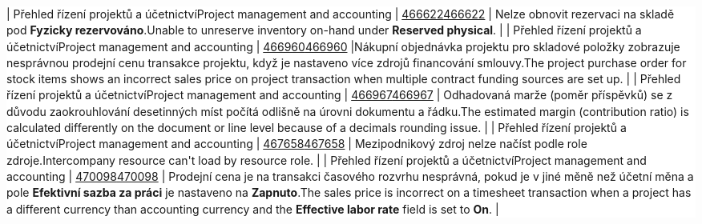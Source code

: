 | <span data-ttu-id="b2cbe-196">Přehled řízení projektů a účetnictví</span><span class="sxs-lookup"><span data-stu-id="b2cbe-196">Project management and accounting</span></span> | [<span data-ttu-id="b2cbe-197">466622</span><span class="sxs-lookup"><span data-stu-id="b2cbe-197">466622</span></span>](https://nam06.safelinks.protection.outlook.com/?url=https://fix.lcs.dynamics.com/Issue/Details/?bugId%3D466622&amp;data=04%7C01%7Cshylaw%40microsoft.com%7C30f5b585840c47e84ed708d88d6571b4%7C72f988bf86f141af91ab2d7cd011db47%7C1%7C0%7C637414814172532351%7CUnknown%7CTWFpbGZsb3d8eyJWIjoiMC4wLjAwMDAiLCJQIjoiV2luMzIiLCJBTiI6Ik1haWwiLCJXVCI6Mn0%3D%7C1000&amp;sdata=znyCRXjZFIPa94sOeBW5N7ipWsEsJQMHlA/7Ve2Kr9s%3D&amp;reserved=0) | <span data-ttu-id="b2cbe-198">Nelze obnovit rezervaci na skladě pod **Fyzicky rezervováno**.</span><span class="sxs-lookup"><span data-stu-id="b2cbe-198">Unable to unreserve inventory on-hand under **Reserved physical**.</span></span> |
| <span data-ttu-id="b2cbe-199">Přehled řízení projektů a účetnictví</span><span class="sxs-lookup"><span data-stu-id="b2cbe-199">Project management and accounting</span></span> | [<span data-ttu-id="b2cbe-200">466960</span><span class="sxs-lookup"><span data-stu-id="b2cbe-200">466960</span></span>](https://nam06.safelinks.protection.outlook.com/?url=https://fix.lcs.dynamics.com/Issue/Details/?bugId%3D466960&amp;data=04%7C01%7Cshylaw%40microsoft.com%7C30f5b585840c47e84ed708d88d6571b4%7C72f988bf86f141af91ab2d7cd011db47%7C1%7C0%7C637414814172542345%7CUnknown%7CTWFpbGZsb3d8eyJWIjoiMC4wLjAwMDAiLCJQIjoiV2luMzIiLCJBTiI6Ik1haWwiLCJXVCI6Mn0%3D%7C1000&amp;sdata=hnxaeKZcjJh9UJv4bByYxqZAg%2BiekcjMqyrCCbP8xvI%3D&amp;reserved=0) |<span data-ttu-id="b2cbe-201">Nákupní objednávka projektu pro skladové položky zobrazuje nesprávnou prodejní cenu transakce projektu, když je nastaveno více zdrojů financování smlouvy.</span><span class="sxs-lookup"><span data-stu-id="b2cbe-201">The project purchase order for stock items shows an incorrect sales price on project transaction when multiple contract funding sources are set up.</span></span> |
| <span data-ttu-id="b2cbe-202">Přehled řízení projektů a účetnictví</span><span class="sxs-lookup"><span data-stu-id="b2cbe-202">Project management and accounting</span></span> | [<span data-ttu-id="b2cbe-203">466967</span><span class="sxs-lookup"><span data-stu-id="b2cbe-203">466967</span></span>](https://nam06.safelinks.protection.outlook.com/?url=https://fix.lcs.dynamics.com/Issue/Details/?bugId%3D466967&amp;data=04%7C01%7Cshylaw%40microsoft.com%7C30f5b585840c47e84ed708d88d6571b4%7C72f988bf86f141af91ab2d7cd011db47%7C1%7C0%7C637414814172552341%7CUnknown%7CTWFpbGZsb3d8eyJWIjoiMC4wLjAwMDAiLCJQIjoiV2luMzIiLCJBTiI6Ik1haWwiLCJXVCI6Mn0%3D%7C1000&amp;sdata=fDKA6rzvSi1kn35PGjuYSb/uGljLExgMph0b7SsRTjU%3D&amp;reserved=0) | <span data-ttu-id="b2cbe-204">Odhadovaná marže (poměr příspěvků) se z důvodu zaokrouhlování desetinných míst počítá odlišně na úrovni dokumentu a řádku.</span><span class="sxs-lookup"><span data-stu-id="b2cbe-204">The estimated margin (contribution ratio) is calculated differently on the document or line level because of a decimals rounding issue.</span></span> |
| <span data-ttu-id="b2cbe-205">Přehled řízení projektů a účetnictví</span><span class="sxs-lookup"><span data-stu-id="b2cbe-205">Project management and accounting</span></span> | [<span data-ttu-id="b2cbe-206">467658</span><span class="sxs-lookup"><span data-stu-id="b2cbe-206">467658</span></span>](https://nam06.safelinks.protection.outlook.com/?url=https://fix.lcs.dynamics.com/Issue/Details/?bugId%3D467658&amp;data=04%7C01%7Cshylaw%40microsoft.com%7C30f5b585840c47e84ed708d88d6571b4%7C72f988bf86f141af91ab2d7cd011db47%7C1%7C0%7C637414814172562340%7CUnknown%7CTWFpbGZsb3d8eyJWIjoiMC4wLjAwMDAiLCJQIjoiV2luMzIiLCJBTiI6Ik1haWwiLCJXVCI6Mn0%3D%7C1000&amp;sdata=q%2BsazxxaGxgDg9zXF8vYTL%2Btqs1j8NXezC3bOZiDyD8%3D&amp;reserved=0) | <span data-ttu-id="b2cbe-207">Mezipodnikový zdroj nelze načíst podle role zdroje.</span><span class="sxs-lookup"><span data-stu-id="b2cbe-207">Intercompany resource can't load by resource role.</span></span> |
| <span data-ttu-id="b2cbe-208">Přehled řízení projektů a účetnictví</span><span class="sxs-lookup"><span data-stu-id="b2cbe-208">Project management and accounting</span></span> | [<span data-ttu-id="b2cbe-209">470098</span><span class="sxs-lookup"><span data-stu-id="b2cbe-209">470098</span></span>](https://nam06.safelinks.protection.outlook.com/?url=https://fix.lcs.dynamics.com/Issue/Details/?bugId%3D470098&amp;data=04%7C01%7Cshylaw%40microsoft.com%7C30f5b585840c47e84ed708d88d6571b4%7C72f988bf86f141af91ab2d7cd011db47%7C1%7C0%7C637414814172572331%7CUnknown%7CTWFpbGZsb3d8eyJWIjoiMC4wLjAwMDAiLCJQIjoiV2luMzIiLCJBTiI6Ik1haWwiLCJXVCI6Mn0%3D%7C1000&amp;sdata=4hzLUAHpwD3i%2B3WzqUM5W7o7Rh8GofQj2IFaSHBmwyU%3D&amp;reserved=0) | <span data-ttu-id="b2cbe-210">Prodejní cena je na transakci časového rozvrhu nesprávná, pokud je v jiné měně než účetní měna a pole **Efektivní sazba za práci** je nastaveno na **Zapnuto**.</span><span class="sxs-lookup"><span data-stu-id="b2cbe-210">The sales price is incorrect on a timesheet transaction when a project has a different currency than accounting currency and the **Effective labor rate** field is set to **On**.</span></span> |